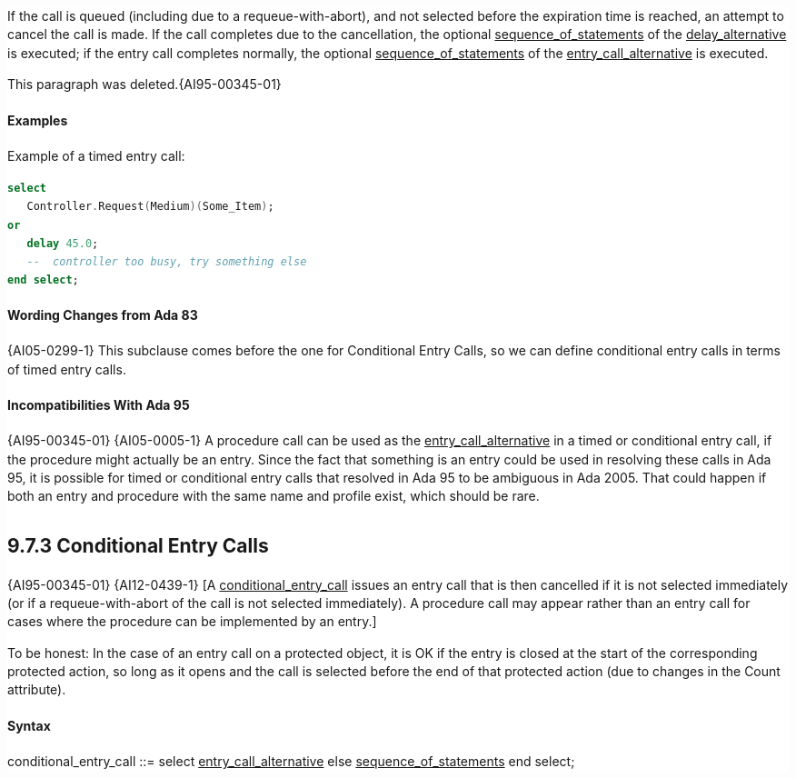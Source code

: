 If the call is queued (including due to a requeue-with-abort), and not selected before the expiration time is reached, an attempt to cancel the call is made. If the call completes due to the cancellation, the optional [sequence_of_statements](./AA-5.1#S0166) of the [delay_alternative](./AA-9.7#S0274) is executed; if the entry call completes normally, the optional [sequence_of_statements](./AA-5.1#S0166) of the [entry_call_alternative](./AA-9.7#S0277) is executed. 

This paragraph was deleted.{AI95-00345-01} 


#### Examples

Example of a timed entry call: 

```ada
select
   Controller.Request(Medium)(Some_Item);
or
   delay 45.0;
   --  controller too busy, try something else
end select;

```


#### Wording Changes from Ada 83

{AI05-0299-1} This subclause comes before the one for Conditional Entry Calls, so we can define conditional entry calls in terms of timed entry calls. 


#### Incompatibilities With Ada 95

{AI95-00345-01} {AI05-0005-1} A procedure call can be used as the [entry_call_alternative](./AA-9.7#S0277) in a timed or conditional entry call, if the procedure might actually be an entry. Since the fact that something is an entry could be used in resolving these calls in Ada 95, it is possible for timed or conditional entry calls that resolved in Ada 95 to be ambiguous in Ada 2005. That could happen if both an entry and procedure with the same name and profile exist, which should be rare. 


## 9.7.3  Conditional Entry Calls

{AI95-00345-01} {AI12-0439-1} [A [conditional_entry_call](./AA-9.7#S0279) issues an entry call that is then cancelled if it is not selected immediately (or if a requeue-with-abort of the call is not selected immediately). A procedure call may appear rather than an entry call for cases where the procedure can be implemented by an entry.] 

To be honest: In the case of an entry call on a protected object, it is OK if the entry is closed at the start of the corresponding protected action, so long as it opens and the call is selected before the end of that protected action (due to changes in the Count attribute). 


#### Syntax

conditional_entry_call<a id="S0279"></a> ::= 
  select
   [entry_call_alternative](./AA-9.7#S0277)
  else
   [sequence_of_statements](./AA-5.1#S0166)
  end select;
